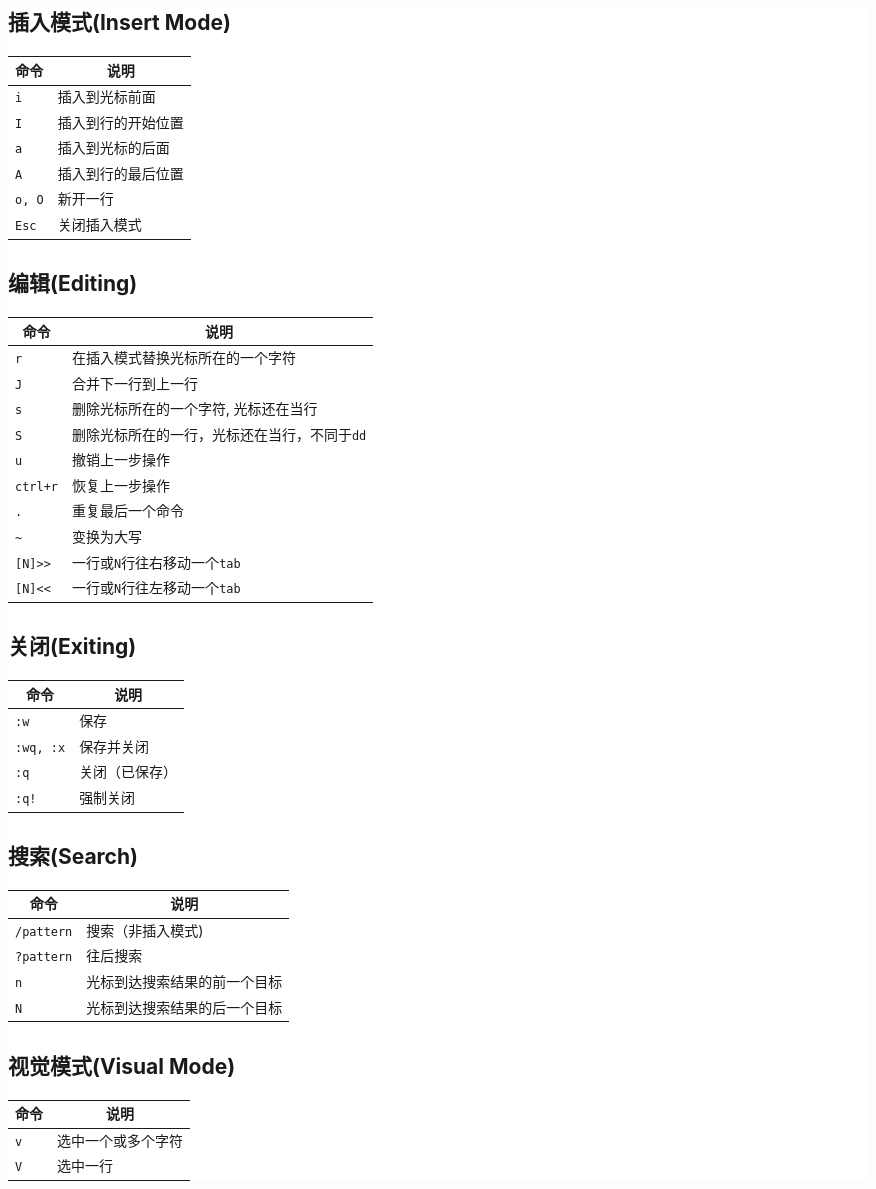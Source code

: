 ## 插入模式(Insert Mode)

命令|说明
---|---
`i`            |	插入到光标前面
`I`            |	插入到行的开始位置
`a`            |	插入到光标的后面
`A`            |	插入到行的最后位置
`o, O`         |	新开一行
`Esc`          |	关闭插入模式

## 编辑(Editing)

命令|说明
---|---
`r`            |	在插入模式替换光标所在的一个字符
`J`            |	合并下一行到上一行
`s`            |	删除光标所在的一个字符, 光标还在当行
`S`            |	删除光标所在的一行，光标还在当行，不同于`dd`
`u`            |	撤销上一步操作
`ctrl+r`       |	恢复上一步操作
`.`            |	重复最后一个命令
`~`            |	变换为大写
`[N]>>`        |	一行或`N`行往右移动一个`tab`
`[N]<<`        |	一行或`N`行往左移动一个`tab`

## 关闭(Exiting)

命令|说明
---|---
`:w`          | 保存
`:wq, :x`     | 保存并关闭
`:q`          | 关闭（已保存）
`:q!`         | 强制关闭

## 搜索(Search)

命令|说明
---|---
`/pattern`        |	搜索（非插入模式)
`?pattern`        |	往后搜索
`n`               |	光标到达搜索结果的前一个目标
`N`               |	光标到达搜索结果的后一个目标

## 视觉模式(Visual Mode)

命令|说明
---|---
`v`       |	选中一个或多个字符
`V`       |	选中一行
